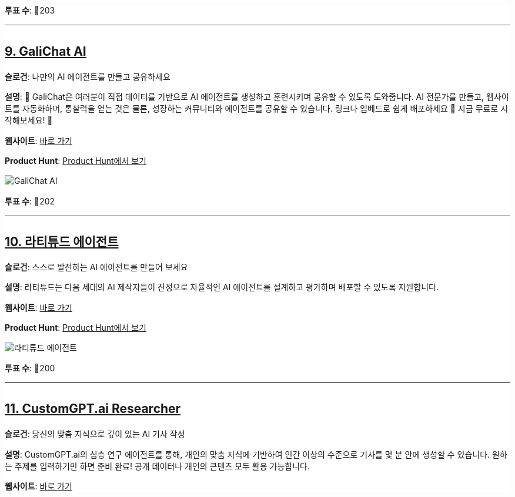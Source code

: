 **투표 수**: 🔺203

---
## [9. GaliChat AI](https://www.producthunt.com/posts/galichat-ai?utm_campaign=producthunt-api&utm_medium=api-v2&utm_source=Application%3A+genexis+%28ID%3A+133272%29)

**슬로건**: 나만의 AI 에이전트를 만들고 공유하세요

**설명**: 🚀 GaliChat은 여러분이 직접 데이터를 기반으로 AI 에이전트를 생성하고 훈련시키며 공유할 수 있도록 도와줍니다. AI 전문가를 만들고, 웹사이트를 자동화하며, 통찰력을 얻는 것은 물론, 성장하는 커뮤니티와 에이전트를 공유할 수 있습니다. 링크나 임베드로 쉽게 배포하세요 🔗 지금 무료로 시작해보세요! 🌟

**웹사이트**: [바로 가기](https://www.producthunt.com/r/7P23CAVJYSBAS5?utm_campaign=producthunt-api&utm_medium=api-v2&utm_source=Application%3A+genexis+%28ID%3A+133272%29)

**Product Hunt**: [Product Hunt에서 보기](https://www.producthunt.com/posts/galichat-ai?utm_campaign=producthunt-api&utm_medium=api-v2&utm_source=Application%3A+genexis+%28ID%3A+133272%29)

![GaliChat AI]()

**투표 수**: 🔺202

---
## [10. 라티튜드 에이전트](https://www.producthunt.com/posts/latitude-agents?utm_campaign=producthunt-api&utm_medium=api-v2&utm_source=Application%3A+genexis+%28ID%3A+133272%29)

**슬로건**: 스스로 발전하는 AI 에이전트를 만들어 보세요

**설명**: 라티튜드는 다음 세대의 AI 제작자들이 진정으로 자율적인 AI 에이전트를 설계하고 평가하며 배포할 수 있도록 지원합니다.

**웹사이트**: [바로 가기](https://www.producthunt.com/r/XJJJF7DNVAJDFI?utm_campaign=producthunt-api&utm_medium=api-v2&utm_source=Application%3A+genexis+%28ID%3A+133272%29)

**Product Hunt**: [Product Hunt에서 보기](https://www.producthunt.com/posts/latitude-agents?utm_campaign=producthunt-api&utm_medium=api-v2&utm_source=Application%3A+genexis+%28ID%3A+133272%29)

![라티튜드 에이전트]()

**투표 수**: 🔺200

---
## [11. CustomGPT.ai Researcher](https://www.producthunt.com/posts/customgpt-ai-researcher?utm_campaign=producthunt-api&utm_medium=api-v2&utm_source=Application%3A+genexis+%28ID%3A+133272%29)

**슬로건**: 당신의 맞춤 지식으로 깊이 있는 AI 기사 작성

**설명**: CustomGPT.ai의 심층 연구 에이전트를 통해, 개인의 맞춤 지식에 기반하여 인간 이상의 수준으로 기사를 몇 분 안에 생성할 수 있습니다. 원하는 주제를 입력하기만 하면 준비 완료! 공개 데이터나 개인의 콘텐츠 모두 활용 가능합니다.

**웹사이트**: [바로 가기](https://www.producthunt.com/r/QLVLN2LV62RYYQ?utm_campaign=producthunt-api&utm_medium=api-v2&utm_source=Application%3A+genexis+%28ID%3A+133272%29)
